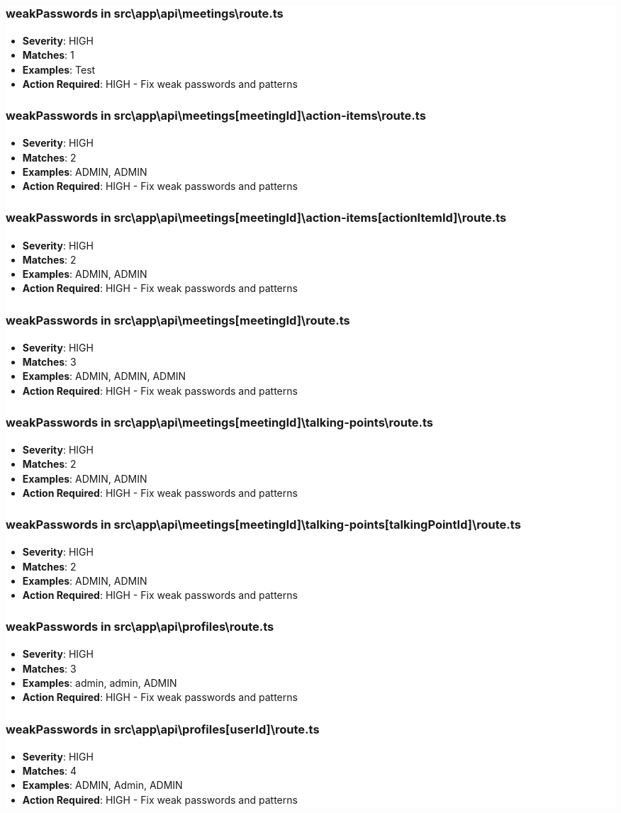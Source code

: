 ### weakPasswords in src\app\api\meetings\route.ts
- **Severity**: HIGH
- **Matches**: 1
- **Examples**: Test
- **Action Required**: HIGH - Fix weak passwords and patterns

### weakPasswords in src\app\api\meetings\[meetingId]\action-items\route.ts
- **Severity**: HIGH
- **Matches**: 2
- **Examples**: ADMIN, ADMIN
- **Action Required**: HIGH - Fix weak passwords and patterns

### weakPasswords in src\app\api\meetings\[meetingId]\action-items\[actionItemId]\route.ts
- **Severity**: HIGH
- **Matches**: 2
- **Examples**: ADMIN, ADMIN
- **Action Required**: HIGH - Fix weak passwords and patterns

### weakPasswords in src\app\api\meetings\[meetingId]\route.ts
- **Severity**: HIGH
- **Matches**: 3
- **Examples**: ADMIN, ADMIN, ADMIN
- **Action Required**: HIGH - Fix weak passwords and patterns

### weakPasswords in src\app\api\meetings\[meetingId]\talking-points\route.ts
- **Severity**: HIGH
- **Matches**: 2
- **Examples**: ADMIN, ADMIN
- **Action Required**: HIGH - Fix weak passwords and patterns

### weakPasswords in src\app\api\meetings\[meetingId]\talking-points\[talkingPointId]\route.ts
- **Severity**: HIGH
- **Matches**: 2
- **Examples**: ADMIN, ADMIN
- **Action Required**: HIGH - Fix weak passwords and patterns

### weakPasswords in src\app\api\profiles\route.ts
- **Severity**: HIGH
- **Matches**: 3
- **Examples**: admin, admin, ADMIN
- **Action Required**: HIGH - Fix weak passwords and patterns

### weakPasswords in src\app\api\profiles\[userId]\route.ts
- **Severity**: HIGH
- **Matches**: 4
- **Examples**: ADMIN, Admin, ADMIN
- **Action Required**: HIGH - Fix weak passwords and patterns
